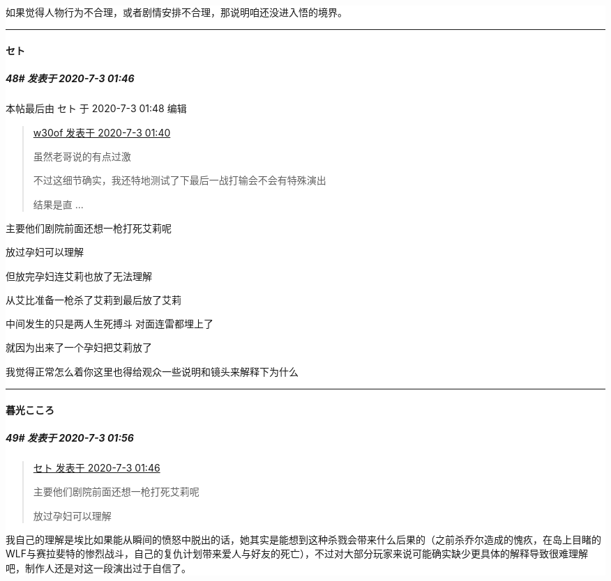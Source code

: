 如果觉得人物行为不合理，或者剧情安排不合理，那说明咱还没进入悟的境界。







*****

####  セト  
##### 48#       发表于 2020-7-3 01:46



 本帖最后由 セト 于 2020-7-3 01:48 编辑 
<blockquote><a href="httphttps://bbs.saraba1st.com/2b/forum.php?mod=redirect&amp;goto=findpost&amp;pid=48043698&amp;ptid=1945502" target="_blank">w30of 发表于 2020-7-3 01:40</a>

虽然老哥说的有点过激

不过这细节确实，我还特地测试了下最后一战打输会不会有特殊演出

结果是直 ...</blockquote>
主要他们剧院前面还想一枪打死艾莉呢


放过孕妇可以理解 

但放完孕妇连艾莉也放了无法理解


从艾比准备一枪杀了艾莉到最后放了艾莉

中间发生的只是两人生死搏斗 对面连雷都埋上了

就因为出来了一个孕妇把艾莉放了


我觉得正常怎么着你这里也得给观众一些说明和镜头来解释下为什么







*****

####  暮光こころ  
##### 49#       发表于 2020-7-3 01:56



<blockquote><a href="httphttps://bbs.saraba1st.com/2b/forum.php?mod=redirect&amp;goto=findpost&amp;pid=48043739&amp;ptid=1945502" target="_blank">セト 发表于 2020-7-3 01:46</a>

主要他们剧院前面还想一枪打死艾莉呢


放过孕妇可以理解 </blockquote>
我自己的理解是埃比如果能从瞬间的愤怒中脱出的话，她其实是能想到这种杀戮会带来什么后果的（之前杀乔尔造成的愧疚，在岛上目睹的WLF与赛拉斐特的惨烈战斗，自己的复仇计划带来爱人与好友的死亡），不过对大部分玩家来说可能确实缺少更具体的解释导致很难理解吧，制作人还是对这一段演出过于自信了。




